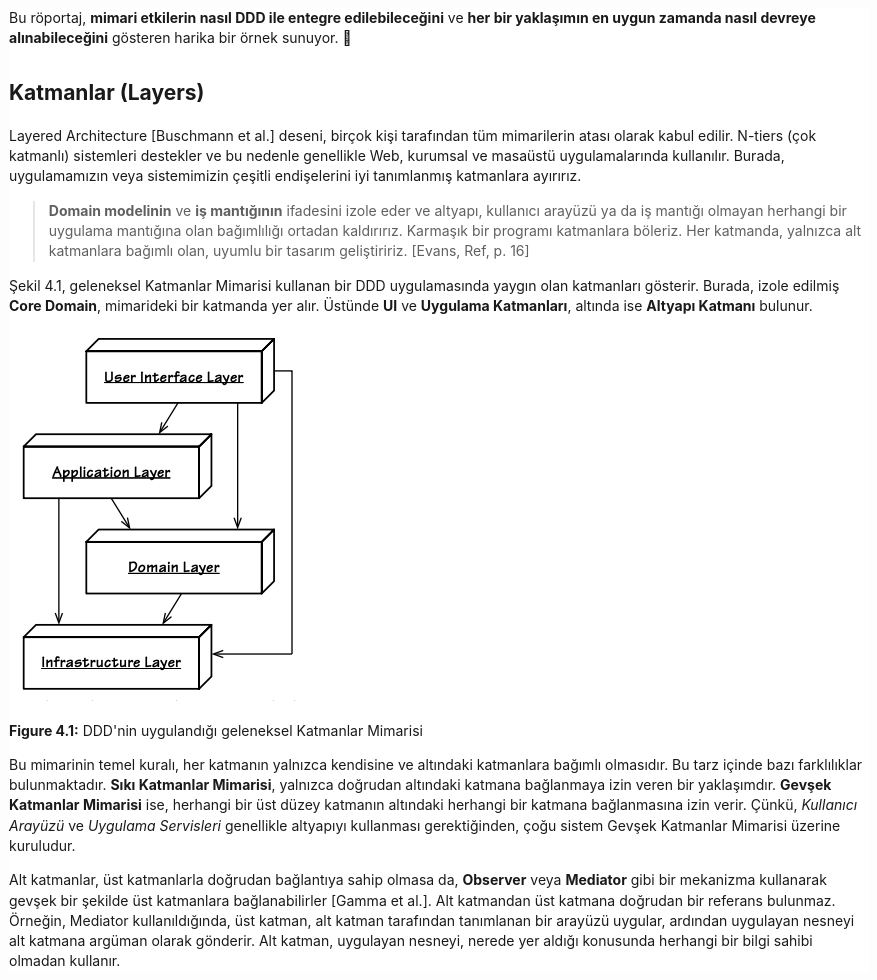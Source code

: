 Bu röportaj, **mimari etkilerin nasıl DDD ile entegre edilebileceğini** ve **her bir yaklaşımın en uygun zamanda nasıl devreye alınabileceğini** gösteren harika bir örnek sunuyor. 🚀

## Katmanlar (Layers)

Layered Architecture [Buschmann et al.] deseni, birçok kişi tarafından tüm mimarilerin atası olarak kabul edilir. N-tiers (çok katmanlı) sistemleri destekler ve bu nedenle genellikle Web, kurumsal ve masaüstü uygulamalarında kullanılır. Burada, uygulamamızın veya sistemimizin çeşitli endişelerini iyi tanımlanmış katmanlara ayırırız.

> **Domain modelinin** ve **iş mantığının** ifadesini izole eder ve altyapı, kullanıcı arayüzü ya da iş mantığı olmayan herhangi bir uygulama mantığına olan bağımlılığı ortadan kaldırırız. Karmaşık bir programı katmanlara böleriz. Her katmanda, yalnızca alt katmanlara bağımlı olan, uyumlu bir tasarım geliştiririz. [Evans, Ref, p. 16]

Şekil 4.1, geleneksel Katmanlar Mimarisi kullanan bir DDD uygulamasında yaygın olan katmanları gösterir. Burada, izole edilmiş **Core Domain**, mimarideki bir katmanda yer alır. Üstünde **UI** ve **Uygulama Katmanları**, altında ise **Altyapı Katmanı** bulunur.

![Figure 4.1](./images/chapter4/figure-4-1.png)

**Figure 4.1:** DDD'nin uygulandığı geleneksel Katmanlar Mimarisi

Bu mimarinin temel kuralı, her katmanın yalnızca kendisine ve altındaki katmanlara bağımlı olmasıdır. Bu tarz içinde bazı farklılıklar bulunmaktadır. **Sıkı Katmanlar Mimarisi**, yalnızca doğrudan altındaki katmana bağlanmaya izin veren bir yaklaşımdır. **Gevşek Katmanlar Mimarisi** ise, herhangi bir üst düzey katmanın altındaki herhangi bir katmana bağlanmasına izin verir. Çünkü, _Kullanıcı Arayüzü_ ve _Uygulama Servisleri_ genellikle altyapıyı kullanması gerektiğinden, çoğu sistem Gevşek Katmanlar Mimarisi üzerine kuruludur.

Alt katmanlar, üst katmanlarla doğrudan bağlantıya sahip olmasa da, **Observer** veya **Mediator** gibi bir mekanizma kullanarak gevşek bir şekilde üst katmanlara bağlanabilirler [Gamma et al.]. Alt katmandan üst katmana doğrudan bir referans bulunmaz. Örneğin, Mediator kullanıldığında, üst katman, alt katman tarafından tanımlanan bir arayüzü uygular, ardından uygulayan nesneyi alt katmana argüman olarak gönderir. Alt katman, uygulayan nesneyi, nerede yer aldığı konusunda herhangi bir bilgi sahibi olmadan kullanır.

